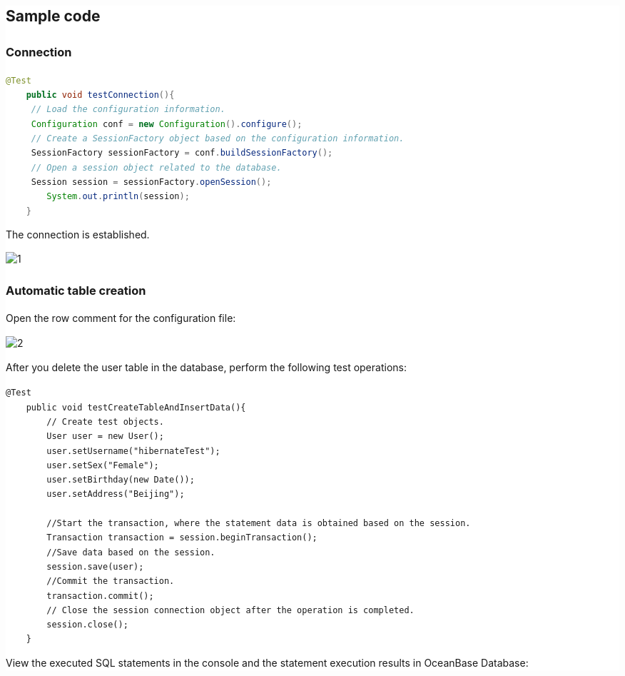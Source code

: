 ## Sample code

### Connection

```java
@Test
    public void testConnection(){
     // Load the configuration information.
     Configuration conf = new Configuration().configure();
     // Create a SessionFactory object based on the configuration information.
     SessionFactory sessionFactory = conf.buildSessionFactory();
     // Open a session object related to the database.
     Session session = sessionFactory.openSession();
        System.out.println(session);
    }
```

The connection is established.

![1](https://intranetproxy.alipay.com/skylark/lark/0/2020/png/328295/1600334267555-430fe94d-342b-448a-959f-587d285a0d9c.png)

### Automatic table creation

Open the row comment for the configuration file:

![2](https://intranetproxy.alipay.com/skylark/lark/0/2020/png/328295/1600334333681-7e956040-34fd-40ed-85e6-ba379ed15060.png)

After you delete the user table in the database, perform the following test operations:

```unknow
@Test
    public void testCreateTableAndInsertData(){
        // Create test objects.
        User user = new User();
        user.setUsername("hibernateTest");
        user.setSex("Female");
        user.setBirthday(new Date());
        user.setAddress("Beijing");

        //Start the transaction, where the statement data is obtained based on the session.
        Transaction transaction = session.beginTransaction();
        //Save data based on the session.
        session.save(user);
        //Commit the transaction.
        transaction.commit();
        // Close the session connection object after the operation is completed.
        session.close();
    }
```

View the executed SQL statements in the console and the statement execution results in OceanBase Database:
